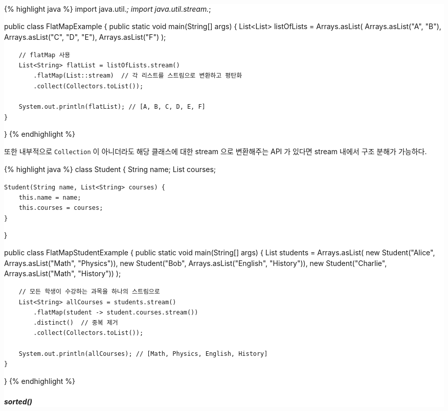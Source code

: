 {% highlight java %}
import java.util.*;
import java.util.stream.*;

public class FlatMapExample {
    public static void main(String[] args) {
        List<List<String>> listOfLists = Arrays.asList(
            Arrays.asList("A", "B"),
            Arrays.asList("C", "D", "E"),
            Arrays.asList("F")
        );

        // flatMap 사용
        List<String> flatList = listOfLists.stream()
            .flatMap(List::stream)  // 각 리스트를 스트림으로 변환하고 평탄화
            .collect(Collectors.toList());

        System.out.println(flatList); // [A, B, C, D, E, F]
    }
}
{% endhighlight %}

또한 내부적으로 `Collection` 이 아니더라도 해당 클래스에 대한 stream 으로 변환해주는 API 가 있다면 stream 내에서 구조 분해가 가능하다.

{% highlight java %}
class Student {
    String name;
    List<String> courses;

    Student(String name, List<String> courses) {
        this.name = name;
        this.courses = courses;
    }
}

public class FlatMapStudentExample {
    public static void main(String[] args) {
        List<Student> students = Arrays.asList(
            new Student("Alice", Arrays.asList("Math", "Physics")),
            new Student("Bob", Arrays.asList("English", "History")),
            new Student("Charlie", Arrays.asList("Math", "History"))
        );

        // 모든 학생이 수강하는 과목을 하나의 스트림으로
        List<String> allCourses = students.stream()
            .flatMap(student -> student.courses.stream())
            .distinct()  // 중복 제거
            .collect(Collectors.toList());

        System.out.println(allCourses); // [Math, Physics, English, History]
    }
}
{% endhighlight %}

##### sorted()
